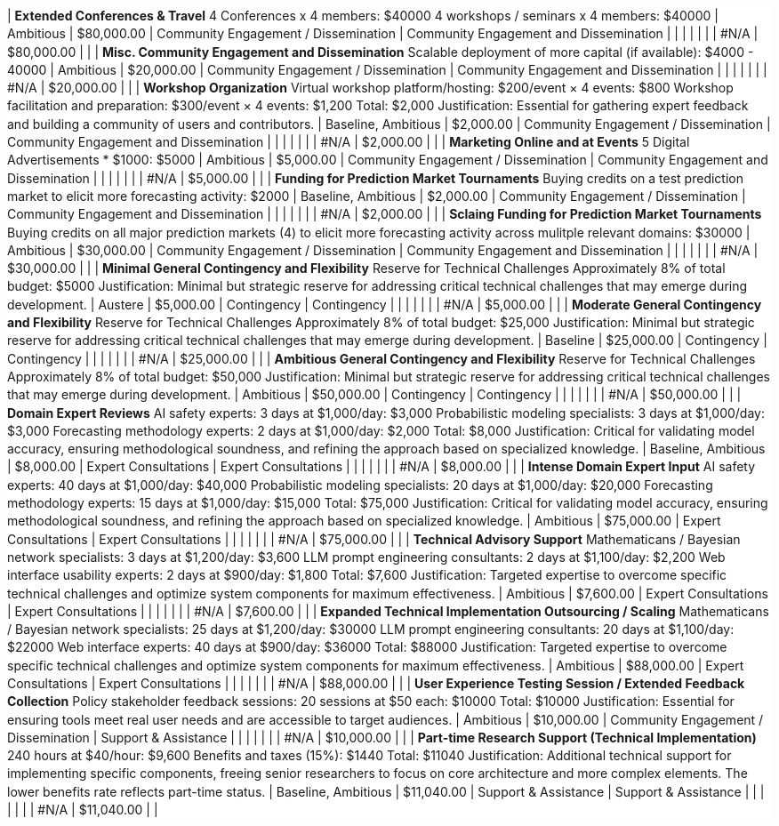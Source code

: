 | **Extended Conferences & Travel** 4 Conferences x 4 members: $40000 4 workshops / seminars x 4 members: $40000 | Ambitious | $80,000.00 | Community Engagement / Dissemination | Community Engagement and Dissemination |  |  |  |  |  |  | \#N/A | $80,000.00 |  |
| **Misc. Community Engagement and Dissemination** Scalable deployment of more capital (if available): $4000 \- 40000 | Ambitious | $20,000.00 | Community Engagement / Dissemination | Community Engagement and Dissemination |  |  |  |  |  |  | \#N/A | $20,000.00 |  |
| **Workshop Organization**  Virtual workshop platform/hosting: $200/event × 4 events: $800 Workshop facilitation and preparation: $300/event × 4 events: $1,200 Total: $2,000 Justification: Essential for gathering expert feedback and building a community of users and contributors. | Baseline, Ambitious | $2,000.00 | Community Engagement / Dissemination | Community Engagement and Dissemination |  |  |  |  |  |  | \#N/A | $2,000.00 |  |
| **Marketing Online and at Events** 5 Digital Advertisements \* $1000: $5000 | Ambitious | $5,000.00 | Community Engagement / Dissemination | Community Engagement and Dissemination |  |  |  |  |  |  | \#N/A | $5,000.00 |  |
| **Funding for Prediction Market Tournaments**  Buying credits on a test prediction market to elicit more forecasting activity: $2000 | Baseline, Ambitious | $2,000.00 | Community Engagement / Dissemination | Community Engagement and Dissemination |  |  |  |  |  |  | \#N/A | $2,000.00 |  |
| **Sclaing Funding for Prediction Market Tournaments** Buying credits on all major prediction markets (4) to elicit more forecasting activity across mulitple relevant domains: $30000 | Ambitious | $30,000.00 | Community Engagement / Dissemination | Community Engagement and Dissemination |  |  |  |  |  |  | \#N/A | $30,000.00 |  |
| **Minimal General Contingency and Flexibility** Reserve for Technical Challenges Approximately 8% of total budget: $5000 Justification: Minimal but strategic reserve for addressing critical technical challenges that may emerge during development. | Austere | $5,000.00 | Contingency | Contingency |  |  |  |  |  |  | \#N/A | $5,000.00 |  |
| **Moderate General Contingency and Flexibility** Reserve for Technical Challenges Approximately 8% of total budget: $25,000 Justification: Minimal but strategic reserve for addressing critical technical challenges that may emerge during development. | Baseline | $25,000.00 | Contingency | Contingency |  |  |  |  |  |  | \#N/A | $25,000.00 |  |
| **Ambitious General Contingency and Flexibility** Reserve for Technical Challenges Approximately 8% of total budget: $50,000 Justification: Minimal but strategic reserve for addressing critical technical challenges that may emerge during development. | Ambitious | $50,000.00 | Contingency | Contingency |  |  |  |  |  |  | \#N/A | $50,000.00 |  |
| **Domain Expert Reviews**  AI safety experts: 3 days at $1,000/day: $3,000 Probabilistic modeling specialists: 3 days at $1,000/day: $3,000 Forecasting methodology experts: 2 days at $1,000/day: $2,000 Total: $8,000 Justification: Critical for validating model accuracy, ensuring methodological soundness, and refining the approach based on specialized knowledge. | Baseline, Ambitious | $8,000.00 | Expert Consultations | Expert Consultations |  |  |  |  |  |  | \#N/A | $8,000.00 |  |
| **Intense Domain Expert Input**  AI safety experts: 40 days at $1,000/day: $40,000 Probabilistic modeling specialists: 20 days at $1,000/day: $20,000 Forecasting methodology experts: 15 days at $1,000/day: $15,000 Total: $75,000 Justification: Critical for validating model accuracy, ensuring methodological soundness, and refining the approach based on specialized knowledge. | Ambitious | $75,000.00 | Expert Consultations | Expert Consultations |  |  |  |  |  |  | \#N/A | $75,000.00 |  |
| **Technical Advisory Support**  Mathematicans / Bayesian network specialists: 3 days at $1,200/day: $3,600 LLM prompt engineering consultants: 2 days at $1,100/day: $2,200 Web interface usability experts: 2 days at $900/day: $1,800 Total: $7,600 Justification: Targeted expertise to overcome specific technical challenges and optimize system components for maximum effectiveness. | Ambitious | $7,600.00 | Expert Consultations | Expert Consultations |  |  |  |  |  |  | \#N/A | $7,600.00 |  |
| **Expanded Technical Implementation Outsourcing / Scaling**  Mathematicans / Bayesian network specialists: 25 days at $1,200/day: $30000 LLM prompt engineering consultants: 20 days at $1,100/day: $22000 Web interface experts: 40 days at $900/day: $36000 Total: $88000 Justification: Targeted expertise to overcome specific technical challenges and optimize system components for maximum effectiveness. | Ambitious | $88,000.00 | Expert Consultations | Expert Consultations |  |  |  |  |  |  | \#N/A | $88,000.00 |  |
| **User Experience Testing Session / Extended Feedback Collection**  Policy stakeholder feedback sessions: 20 sessions at $50 each: $10000 Total: $10000 Justification: Essential for ensuring tools meet real user needs and are accessible to target audiences. | Ambitious | $10,000.00 | Community Engagement / Dissemination | Support & Assistance |  |  |  |  |  |  | \#N/A | $10,000.00 |  |
| **Part-time Research Support (Technical Implementation)** 240 hours at $40/hour: $9,600 Benefits and taxes (15%): $1440 Total: $11040 Justification: Additional technical support for implementing specific components, freeing senior researchers to focus on core architecture and more complex elements. The lower benefits rate reflects part-time status. | Baseline, Ambitious | $11,040.00 | Support & Assistance | Support & Assistance |  |  |  |  |  |  | \#N/A | $11,040.00 |  |